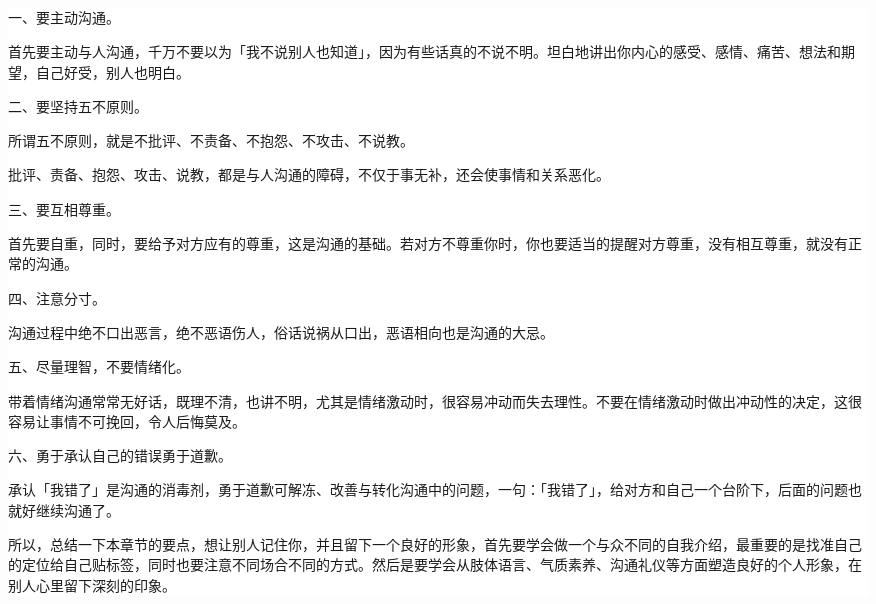 
一、要主动沟通。


首先要主动与人沟通，千万不要以为「我不说别人也知道」，因为有些话真的不说不明。坦白地讲出你内心的感受、感情、痛苦、想法和期望，自己好受，别人也明白。


二、要坚持五不原则。


所谓五不原则，就是不批评、不责备、不抱怨、不攻击、不说教。


批评、责备、抱怨、攻击、说教，都是与人沟通的障碍，不仅于事无补，还会使事情和关系恶化。


三、要互相尊重。


首先要自重，同时，要给予对方应有的尊重，这是沟通的基础。若对方不尊重你时，你也要适当的提醒对方尊重，没有相互尊重，就没有正常的沟通。


四、注意分寸。


沟通过程中绝不口出恶言，绝不恶语伤人，俗话说祸从口出，恶语相向也是沟通的大忌。


五、尽量理智，不要情绪化。


带着情绪沟通常常无好话，既理不清，也讲不明，尤其是情绪激动时，很容易冲动而失去理性。不要在情绪激动时做出冲动性的决定，这很容易让事情不可挽回，令人后悔莫及。


六、勇于承认自己的错误勇于道歉。


承认「我错了」是沟通的消毒剂，勇于道歉可解冻、改善与转化沟通中的问题，一句：「我错了」，给对方和自己一个台阶下，后面的问题也就好继续沟通了。


所以，总结一下本章节的要点，想让别人记住你，并且留下一个良好的形象，首先要学会做一个与众不同的自我介绍，最重要的是找准自己的定位给自己贴标签，同时也要注意不同场合不同的方式。然后是要学会从肢体语言、气质素养、沟通礼仪等方面塑造良好的个人形象，在别人心里留下深刻的印象。

